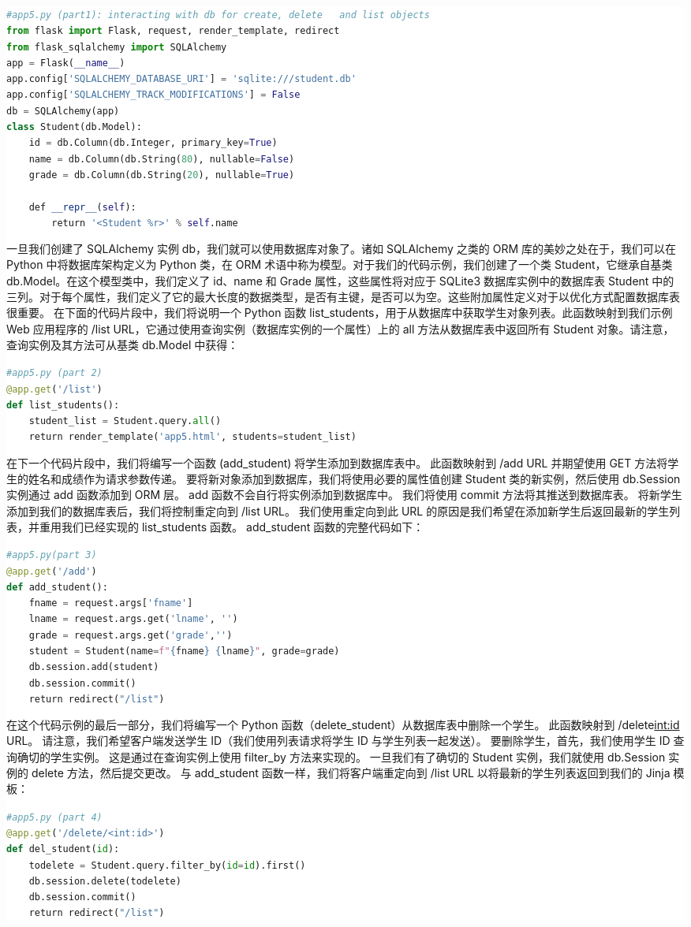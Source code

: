 ```python
#app5.py (part1): interacting with db for create, delete   and list objects
from flask import Flask, request, render_template, redirect
from flask_sqlalchemy import SQLAlchemy
app = Flask(__name__)
app.config['SQLALCHEMY_DATABASE_URI'] = 'sqlite:///student.db'
app.config['SQLALCHEMY_TRACK_MODIFICATIONS'] = False
db = SQLAlchemy(app)
class Student(db.Model):
    id = db.Column(db.Integer, primary_key=True)
    name = db.Column(db.String(80), nullable=False)
    grade = db.Column(db.String(20), nullable=True)
   
    def __repr__(self):
        return '<Student %r>' % self.name
```

一旦我们创建了 SQLAlchemy 实例 db，我们就可以使用数据库对象了。诸如 SQLAlchemy 之类的 ORM 库的美妙之处在于，我们可以在 Python 中将数据库架构定义为 Python 类，在 ORM 术语中称为模型。对于我们的代码示例，我们创建了一个类 Student，它继承自基类 db.Model。在这个模型类中，我们定义了 id、name 和 Grade 属性，这些属性将对应于 SQLite3 数据库实例中的数据库表 Student 中的三列。对于每个属性，我们定义了它的最大长度的数据类型，是否有主键，是否可以为空。这些附加属性定义对于以优化方式配置数据库表很重要。
在下面的代码片段中，我们将说明一个 Python 函数 list_students，用于从数据库中获取学生对象列表。此函数映射到我们示例 Web 应用程序的 /list URL，它通过使用查询实例（数据库实例的一个属性）上的 all 方法从数据库表中返回所有 Student 对象。请注意，查询实例及其方法可从基类 db.Model 中获得：

```python
#app5.py (part 2)
@app.get('/list')
def list_students():
    student_list = Student.query.all()
    return render_template('app5.html', students=student_list)
```

在下一个代码片段中，我们将编写一个函数 (add_student) 将学生添加到数据库表中。 此函数映射到 /add URL 并期望使用 GET 方法将学生的姓名和成绩作为请求参数传递。 要将新对象添加到数据库，我们将使用必要的属性值创建 Student 类的新实例，然后使用 db.Session 实例通过 add 函数添加到 ORM 层。 add 函数不会自行将实例添加到数据库中。 我们将使用 commit 方法将其推送到数据库表。 将新学生添加到我们的数据库表后，我们将控制重定向到 /list URL。 我们使用重定向到此 URL 的原因是我们希望在添加新学生后返回最新的学生列表，并重用我们已经实现的 list_students 函数。 add_student 函数的完整代码如下：

```python
#app5.py(part 3)
@app.get('/add')
def add_student():
    fname = request.args['fname']
    lname = request.args.get('lname', '')
    grade = request.args.get('grade','')
    student = Student(name=f"{fname} {lname}", grade=grade)
    db.session.add(student)
    db.session.commit()
    return redirect("/list")
```

在这个代码示例的最后一部分，我们将编写一个 Python 函数（delete_student）从数据库表中删除一个学生。 此函数映射到 /delete<int:id> URL。 请注意，我们希望客户端发送学生 ID（我们使用列表请求将学生 ID 与学生列表一起发送）。 要删除学生，首先，我们使用学生 ID 查询确切的学生实例。 这是通过在查询实例上使用 filter_by 方法来实现的。 一旦我们有了确切的 Student 实例，我们就使用 db.Session 实例的 delete 方法，然后提交更改。 与 add_student 函数一样，我们将客户端重定向到 /list URL 以将最新的学生列表返回到我们的 Jinja 模板：

```python
#app5.py (part 4)
@app.get('/delete/<int:id>')
def del_student(id):
    todelete = Student.query.filter_by(id=id).first()
    db.session.delete(todelete)
    db.session.commit()
    return redirect("/list")
```

